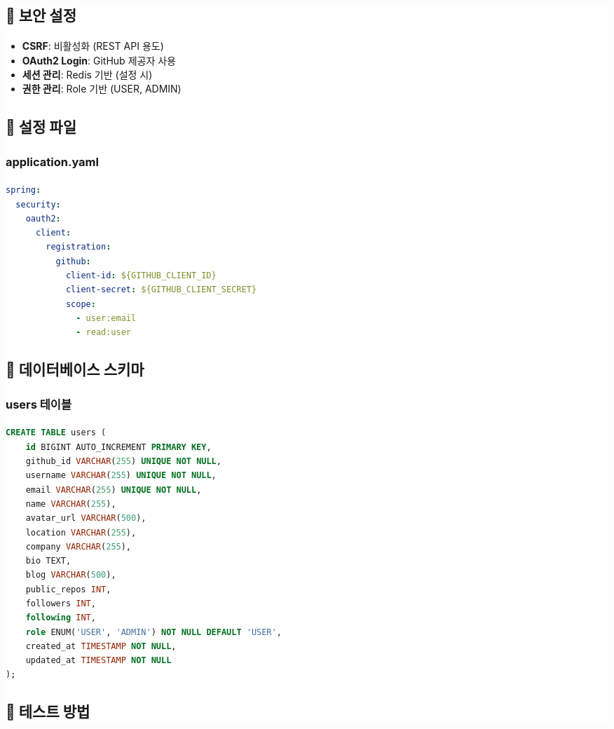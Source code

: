 ## 🔐 보안 설정

- **CSRF**: 비활성화 (REST API 용도)
- **OAuth2 Login**: GitHub 제공자 사용
- **세션 관리**: Redis 기반 (설정 시)
- **권한 관리**: Role 기반 (USER, ADMIN)

## 🔧 설정 파일

### application.yaml
```yaml
spring:
  security:
    oauth2:
      client:
        registration:
          github:
            client-id: ${GITHUB_CLIENT_ID}
            client-secret: ${GITHUB_CLIENT_SECRET}
            scope:
              - user:email
              - read:user
```

## 💾 데이터베이스 스키마

### users 테이블
```sql
CREATE TABLE users (
    id BIGINT AUTO_INCREMENT PRIMARY KEY,
    github_id VARCHAR(255) UNIQUE NOT NULL,
    username VARCHAR(255) UNIQUE NOT NULL,
    email VARCHAR(255) UNIQUE NOT NULL,
    name VARCHAR(255),
    avatar_url VARCHAR(500),
    location VARCHAR(255),
    company VARCHAR(255),
    bio TEXT,
    blog VARCHAR(500),
    public_repos INT,
    followers INT,
    following INT,
    role ENUM('USER', 'ADMIN') NOT NULL DEFAULT 'USER',
    created_at TIMESTAMP NOT NULL,
    updated_at TIMESTAMP NOT NULL
);
```

## 🧪 테스트 방법
